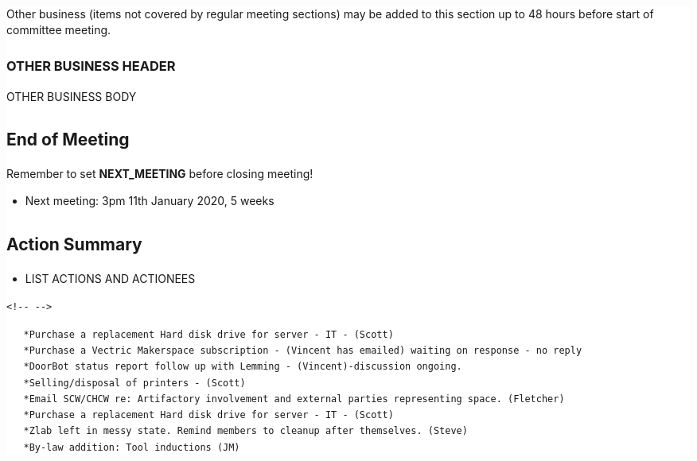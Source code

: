 Other business (items not covered by regular meeting sections) may be added to this section up to 48 hours before start of committee meeting.

### OTHER BUSINESS HEADER

OTHER BUSINESS BODY

## End of Meeting

Remember to set **NEXT_MEETING** before closing meeting!

-   Next meeting: 3pm 11th January 2020, 5 weeks

## Action Summary

-   LIST ACTIONS AND ACTIONEES

```{=html}
<!-- -->
```
       *Purchase a replacement Hard disk drive for server - IT - (Scott)
       *Purchase a Vectric Makerspace subscription - (Vincent has emailed) waiting on response - no reply
       *DoorBot status report follow up with Lemming - (Vincent)-discussion ongoing.
       *Selling/disposal of printers - (Scott)
       *Email SCW/CHCW re: Artifactory involvement and external parties representing space. (Fletcher)
       *Purchase a replacement Hard disk drive for server - IT - (Scott)
       *Zlab left in messy state. Remind members to cleanup after themselves. (Steve)
       *By-law addition: Tool inductions (JM) 
